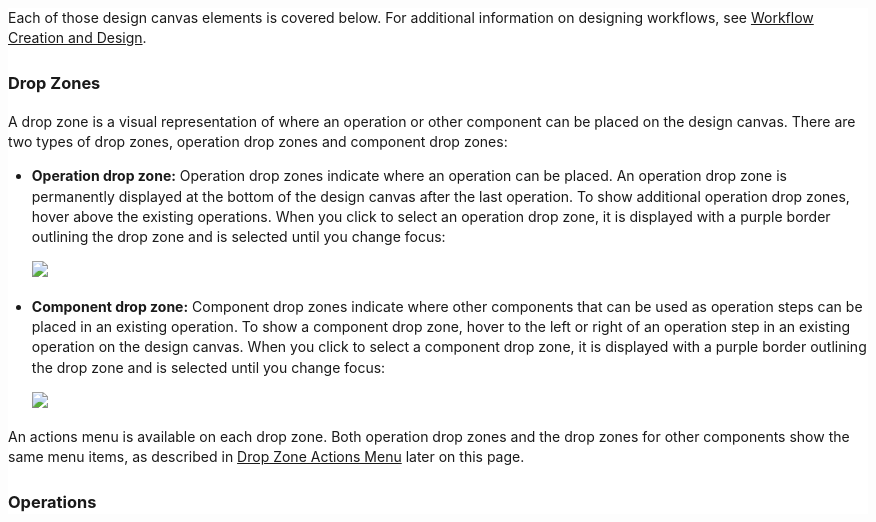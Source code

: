 Each of those design canvas elements is covered below. For additional
information on designing workflows, see [Workflow Creation and
Design](https://success.jitterbit.com/display/CS/Workflow+Creation+and+Design).

### <span id="DesignCanvas-drop-zones" class="confluence-anchor-link conf-macro output-inline" hasbody="false" macro-name="anchor"> </span>Drop Zones

A drop zone is a visual representation of where an operation or other
component can be placed on the design canvas. There are two types of
drop zones, operation drop zones and component drop zones:

-   **Operation drop zone:** Operation drop zones indicate where an
    operation can be placed. An operation drop zone is permanently
    displayed at the bottom of the design canvas after the last
    operation. To show additional operation drop zones, hover above the
    existing operations. When you click to select an operation drop
    zone, it is displayed with a purple border outlining the drop zone
    and is selected until you change focus:

    <span class="confluence-embedded-file-wrapper"><img
    src="https://docs-source.jitterbit.com/cs/design-canvas/drop-zone_operation.gif"
    class="confluence-embedded-image confluence-external-resource"
    data-image-src="https://docs-source.jitterbit.com/cs/design-canvas/drop-zone_operation.gif" /></span>

-   **Component drop zone:** Component drop zones indicate where other
    components that can be used as operation steps can be placed in an
    existing operation. To show a component drop zone, hover to the left
    or right of an operation step in an existing operation on the design
    canvas. When you click to select a component drop zone, it is
    displayed with a purple border outlining the drop zone and is
    selected until you change focus:  

    <span class="confluence-embedded-file-wrapper"><img
    src="https://docs-source.jitterbit.com/cs/design-canvas/drop-zone_component.gif"
    class="confluence-embedded-image confluence-external-resource"
    data-image-src="https://docs-source.jitterbit.com/cs/design-canvas/drop-zone_component.gif" /></span>

An actions menu is available on each drop zone. Both operation drop
zones and the drop zones for other components show the same menu items,
as described in [Drop Zone Actions
Menu](#DesignCanvas-component-drop-zone-actions-menu) later on this
page.

### <span id="DesignCanvas-operations" class="confluence-anchor-link conf-macro output-inline" hasbody="false" macro-name="anchor"> </span><span id="DesignCanvas-operation-toolbar" class="confluence-anchor-link conf-macro output-inline" hasbody="false" macro-name="anchor"> </span>Operations
